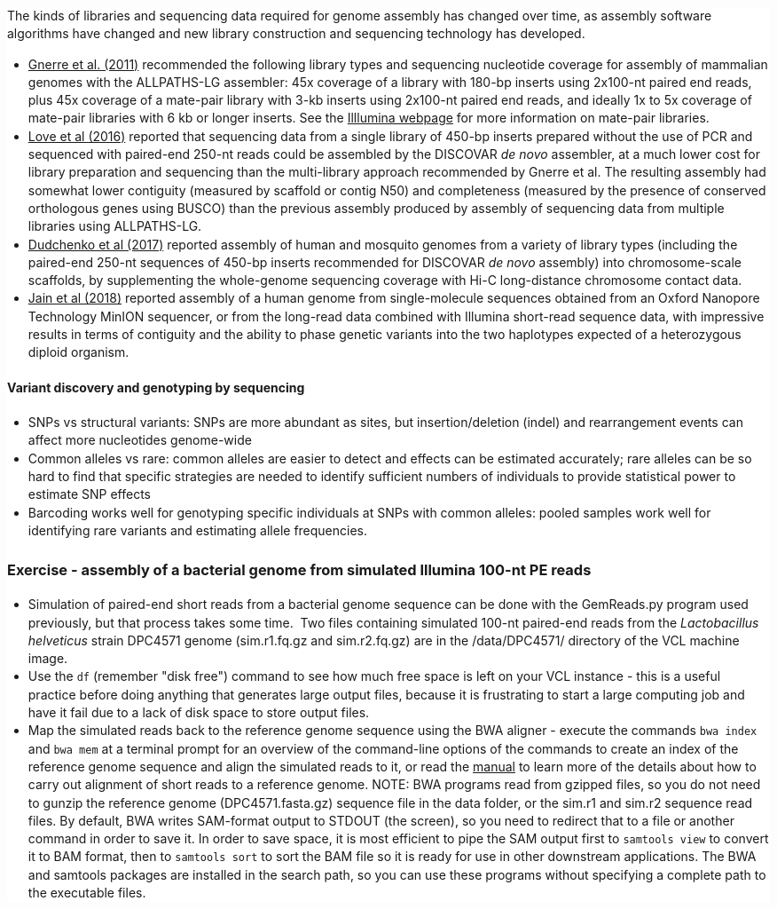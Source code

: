 
The kinds of libraries and sequencing data required for genome assembly has changed over time, as assembly software algorithms have changed and new library construction and sequencing technology has developed.
- [Gnerre et al. (2011)](http://www.ncbi.nlm.nih.gov/pmc/articles/PMC3029755/) recommended the following library types and sequencing nucleotide coverage  for assembly of mammalian genomes with the ALLPATHS-LG assembler: 45x coverage of a library with 180-bp inserts using 2x100-nt paired end reads, plus 45x coverage of a mate-pair library with 3-kb inserts using 2x100-nt paired end reads, and ideally 1x to 5x coverage of mate-pair libraries with 6 kb or longer inserts. See the [Illlumina webpage](https://www.illumina.com/science/technology/next-generation-sequencing/mate-pair-sequencing.html) for more information on mate-pair libraries. 
- [Love et al (2016)](https://www.ncbi.nlm.nih.gov/pmc/articles/PMC4779211/) reported that sequencing data from a single library of 450-bp inserts prepared without the use of PCR and sequenced with paired-end 250-nt reads could be assembled by the DISCOVAR *de novo* assembler, at a much lower cost for library preparation and sequencing than the multi-library approach recommended by Gnerre et al. The resulting assembly had somewhat lower contiguity (measured by scaffold or contig N50) and completeness (measured by the presence of conserved orthologous genes using BUSCO) than the previous assembly produced by assembly of sequencing data from multiple libraries using ALLPATHS-LG.
- [Dudchenko et al (2017)](https://www.ncbi.nlm.nih.gov/pmc/articles/PMC5635820/) reported assembly of human and mosquito genomes from a variety of library types (including the paired-end 250-nt sequences of 450-bp inserts recommended for DISCOVAR *de novo* assembly) into chromosome-scale scaffolds, by supplementing the whole-genome sequencing coverage with Hi-C long-distance chromosome contact data.
- [Jain et al (2018)](https://www.nature.com/articles/nbt.4060) reported assembly of a human genome from single-molecule sequences obtained from an Oxford Nanopore Technology MinION sequencer, or from the long-read data combined with Illumina short-read sequence data, with impressive results in terms of contiguity and the ability to phase genetic variants into the two haplotypes expected of a heterozygous diploid organism.

#### Variant discovery and genotyping by sequencing
- SNPs vs structural variants: SNPs are more abundant as sites, but insertion/deletion (indel) and rearrangement events can affect more nucleotides genome-wide
-  Common alleles vs rare: common alleles are easier to detect and effects can be estimated accurately; rare alleles can be so hard to find that specific strategies are needed to identify sufficient numbers of individuals to provide statistical power to estimate SNP effects
- Barcoding works well for genotyping specific individuals at SNPs with common alleles: pooled samples work well for identifying rare variants and estimating allele frequencies. 

### Exercise - assembly of a bacterial genome from simulated Illumina 100-nt PE reads
-  Simulation of paired-end short reads from a bacterial genome sequence can be done with the GemReads.py program used previously, but that process takes some time.  Two files containing simulated 100-nt paired-end reads from the *Lactobacillus helveticus* strain DPC4571 genome (sim.r1.fq.gz and sim.r2.fq.gz) are in the /data/DPC4571/ directory of the VCL machine image.
-  Use the `df` (remember "disk free") command to see how much free space is left on your VCL instance - this is a useful practice before doing anything that generates large output files, because it is frustrating to start a large computing job and have it fail due to a lack of disk space to store output files.
-  Map the simulated reads back to the reference genome sequence using the BWA aligner - execute the commands `bwa index` and `bwa mem` at a terminal prompt for an overview of the command-line options of the commands to create an index of the reference genome sequence and align the simulated reads to it, or read the [manual](http://bio-bwa.sourceforge.net/bwa.shtml) to learn more of the details about how to carry out alignment of short reads to a reference genome. NOTE: BWA programs read from gzipped files, so you do not need to gunzip the reference genome (DPC4571.fasta.gz) sequence file in the data folder, or the sim.r1 and sim.r2 sequence read files. By default, BWA writes SAM-format output to STDOUT (the screen), so you need to redirect that to a file or another command in order to save it. In order to save space, it is most efficient to pipe the SAM output first to `samtools view` to convert it to BAM format, then to `samtools sort` to sort the BAM file so it is ready for use in other downstream applications. The BWA and samtools packages are installed in the search path, so you can use these programs without specifying a complete path to the executable files.